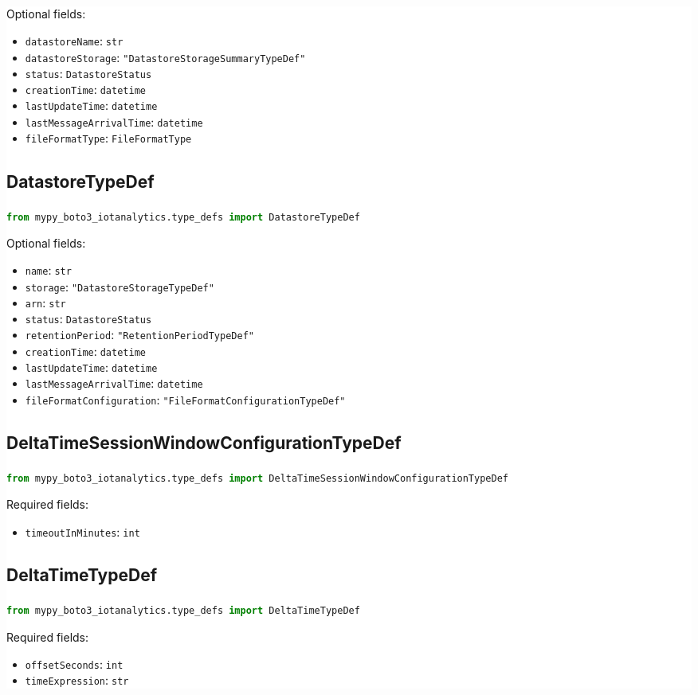 


Optional fields:
- `datastoreName`: `str`
- `datastoreStorage`: `"DatastoreStorageSummaryTypeDef"`
- `status`: `DatastoreStatus`
- `creationTime`: `datetime`
- `lastUpdateTime`: `datetime`
- `lastMessageArrivalTime`: `datetime`
- `fileFormatType`: `FileFormatType`


## DatastoreTypeDef

```python
from mypy_boto3_iotanalytics.type_defs import DatastoreTypeDef
```




Optional fields:
- `name`: `str`
- `storage`: `"DatastoreStorageTypeDef"`
- `arn`: `str`
- `status`: `DatastoreStatus`
- `retentionPeriod`: `"RetentionPeriodTypeDef"`
- `creationTime`: `datetime`
- `lastUpdateTime`: `datetime`
- `lastMessageArrivalTime`: `datetime`
- `fileFormatConfiguration`: `"FileFormatConfigurationTypeDef"`


## DeltaTimeSessionWindowConfigurationTypeDef

```python
from mypy_boto3_iotanalytics.type_defs import DeltaTimeSessionWindowConfigurationTypeDef
```


Required fields:
- `timeoutInMinutes`: `int`




## DeltaTimeTypeDef

```python
from mypy_boto3_iotanalytics.type_defs import DeltaTimeTypeDef
```


Required fields:
- `offsetSeconds`: `int`
- `timeExpression`: `str`


